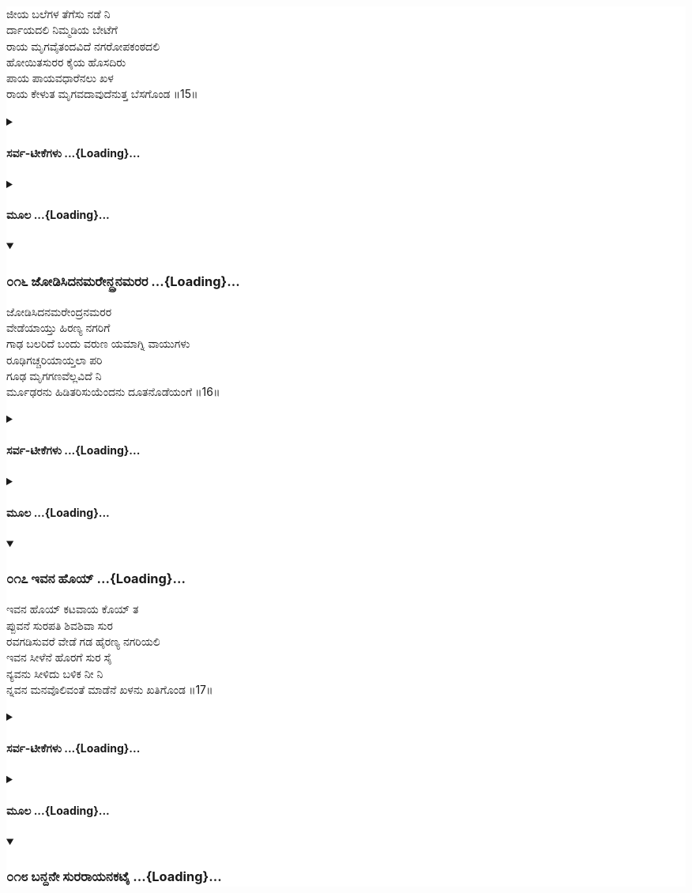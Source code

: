 ಜೀಯ ಬಲೆಗಳ ತೆಗೆಸು ನಡೆ ನಿ  
ರ್ದಾಯದಲಿ ನಿಮ್ಮಡಿಯ ಬೇಟೆಗೆ  
ರಾಯ ಮೃಗವೈತಂದವಿದೆ ನಗರೋಪಕಂಠದಲಿ   
ಹೋಯಿತಸುರರ ಕೈಯ ಹೊಸದಿರು  
ಪಾಯ ಪಾಯವಧಾರೆನಲು ಖಳ  
ರಾಯ ಕೇಳುತ ಮೃಗವದಾವುದೆನುತ್ತ ಬೆಸಗೊಂಡ      ॥15॥
</details>
</div>
<div class="js_include collapsed" newlevelforh1="4" title="ಸರ್ವ-ಟೀಕೆಗಳು" unfilled url="/mahAbhAratam/kAvyam/bhAShAntaram/kn/kumAra-vyAsa-bhArata/sarva-TIkegaLu/03_araNya/12/015_jIya_balegaLa.md">
<details><summary><h4>ಸರ್ವ-ಟೀಕೆಗಳು ...{Loading}...</h4></summary></details>
</div>
<div class="js_include collapsed" newlevelforh1="4" title="ಮೂಲ" unfilled url="/mahAbhAratam/kAvyam/bhAShAntaram/kn/kumAra-vyAsa-bhArata/mUla/03_araNya/12/015_jIya_balegaLa.md">
<details><summary><h4>ಮೂಲ ...{Loading}...</h4></summary></details>
</div>
<div class="js_include" includetitle="true" newlevelforh1="3" unfilled url="/mahAbhAratam/kAvyam/bhAShAntaram/kn/kumAra-vyAsa-bhArata/vishvAsa-prastuti/03_araNya/12/016_jODisidanamarEndranamarara.md">
<details open><summary><h3>೦೧೬ ಜೋಡಿಸಿದನಮರೇನ್ದ್ರನಮರರ ...{Loading}...</h3></summary>

ಜೋಡಿಸಿದನಮರೇಂದ್ರನಮರರ   
ವೇಡೆಯಾಯ್ತು ಹಿರಣ್ಯ ನಗರಿಗೆ  
ಗಾಢ ಬಲರಿದೆ ಬಂದು ವರುಣ ಯಮಾಗ್ನಿ ವಾಯುಗಳು   
ರೂಢಿಗಚ್ಚರಿಯಾಯ್ತಲಾ ಪರಿ  
ಗೂಢ ಮೃಗಗಣವೆಲ್ಲವಿದೆ ನಿ  
ರ್ಮೂಢರನು ಹಿಡಿತರಿಸುಯೆಂದನು ದೂತನೊಡೆಯಂಗೆ     ॥16॥
</details>
</div>
<div class="js_include collapsed" newlevelforh1="4" title="ಸರ್ವ-ಟೀಕೆಗಳು" unfilled url="/mahAbhAratam/kAvyam/bhAShAntaram/kn/kumAra-vyAsa-bhArata/sarva-TIkegaLu/03_araNya/12/016_jODisidanamarEndranamarara.md">
<details><summary><h4>ಸರ್ವ-ಟೀಕೆಗಳು ...{Loading}...</h4></summary></details>
</div>
<div class="js_include collapsed" newlevelforh1="4" title="ಮೂಲ" unfilled url="/mahAbhAratam/kAvyam/bhAShAntaram/kn/kumAra-vyAsa-bhArata/mUla/03_araNya/12/016_jODisidanamarEndranamarara.md">
<details><summary><h4>ಮೂಲ ...{Loading}...</h4></summary></details>
</div>
<div class="js_include" includetitle="true" newlevelforh1="3" unfilled url="/mahAbhAratam/kAvyam/bhAShAntaram/kn/kumAra-vyAsa-bhArata/vishvAsa-prastuti/03_araNya/12/017_ivana_hoy.md">
<details open><summary><h3>೦೧೭ ಇವನ ಹೊಯ್ ...{Loading}...</h3></summary>

ಇವನ ಹೊಯ್ ಕಟವಾಯ ಕೊಯ್ ತ  
ಪ್ಪುವನೆ ಸುರಪತಿ ಶಿವಶಿವಾ ಸುರ  
ರವಗಡಿಸುವರೆ ವೇಡೆ ಗಡ ಹೈರಣ್ಯ ನಗರಿಯಲಿ   
ಇವನ ಸೀಳೆನೆ ಹೊರಗೆ ಸುರ ಸೈ  
ನ್ಯವನು ಸೀಳಿದು ಬಳಿಕ ನೀ ನಿ   
ನ್ನವನ ಮನವೊಲಿವಂತೆ ಮಾಡೆನೆ ಖಳನು ಖತಿಗೊಂಡ     ॥17॥
</details>
</div>
<div class="js_include collapsed" newlevelforh1="4" title="ಸರ್ವ-ಟೀಕೆಗಳು" unfilled url="/mahAbhAratam/kAvyam/bhAShAntaram/kn/kumAra-vyAsa-bhArata/sarva-TIkegaLu/03_araNya/12/017_ivana_hoy.md">
<details><summary><h4>ಸರ್ವ-ಟೀಕೆಗಳು ...{Loading}...</h4></summary></details>
</div>
<div class="js_include collapsed" newlevelforh1="4" title="ಮೂಲ" unfilled url="/mahAbhAratam/kAvyam/bhAShAntaram/kn/kumAra-vyAsa-bhArata/mUla/03_araNya/12/017_ivana_hoy.md">
<details><summary><h4>ಮೂಲ ...{Loading}...</h4></summary></details>
</div>
<div class="js_include" includetitle="true" newlevelforh1="3" unfilled url="/mahAbhAratam/kAvyam/bhAShAntaram/kn/kumAra-vyAsa-bhArata/vishvAsa-prastuti/03_araNya/12/018_bandanE_surarAyanakaTai.md">
<details open><summary><h3>೦೧೮ ಬನ್ದನೇ ಸುರರಾಯನಕಟೈ ...{Loading}...</h3></summary>
